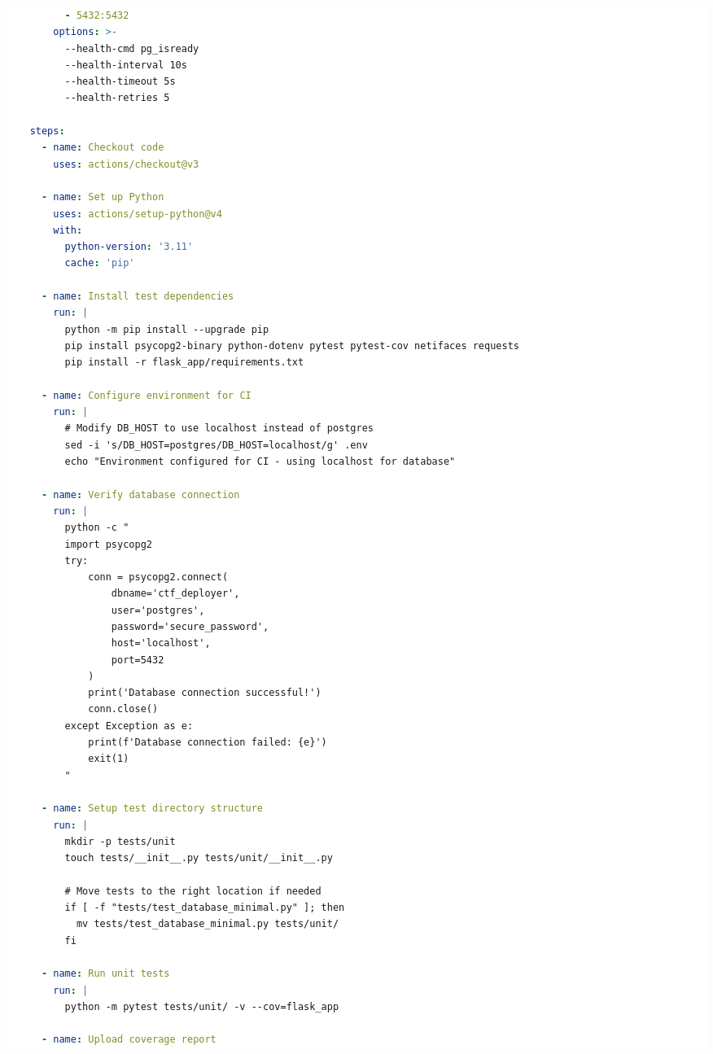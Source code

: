 ```yaml
          - 5432:5432
        options: >-
          --health-cmd pg_isready
          --health-interval 10s
          --health-timeout 5s
          --health-retries 5
      
    steps:
      - name: Checkout code
        uses: actions/checkout@v3
      
      - name: Set up Python
        uses: actions/setup-python@v4
        with:
          python-version: '3.11'
          cache: 'pip'
      
      - name: Install test dependencies
        run: |
          python -m pip install --upgrade pip
          pip install psycopg2-binary python-dotenv pytest pytest-cov netifaces requests
          pip install -r flask_app/requirements.txt
      
      - name: Configure environment for CI
        run: |
          # Modify DB_HOST to use localhost instead of postgres
          sed -i 's/DB_HOST=postgres/DB_HOST=localhost/g' .env
          echo "Environment configured for CI - using localhost for database"

      - name: Verify database connection
        run: |
          python -c "
          import psycopg2
          try:
              conn = psycopg2.connect(
                  dbname='ctf_deployer',
                  user='postgres', 
                  password='secure_password',
                  host='localhost',
                  port=5432
              )
              print('Database connection successful!')
              conn.close()
          except Exception as e:
              print(f'Database connection failed: {e}')
              exit(1)
          "
      
      - name: Setup test directory structure
        run: |
          mkdir -p tests/unit
          touch tests/__init__.py tests/unit/__init__.py
          
          # Move tests to the right location if needed
          if [ -f "tests/test_database_minimal.py" ]; then
            mv tests/test_database_minimal.py tests/unit/
          fi
      
      - name: Run unit tests
        run: |
          python -m pytest tests/unit/ -v --cov=flask_app
      
      - name: Upload coverage report
```